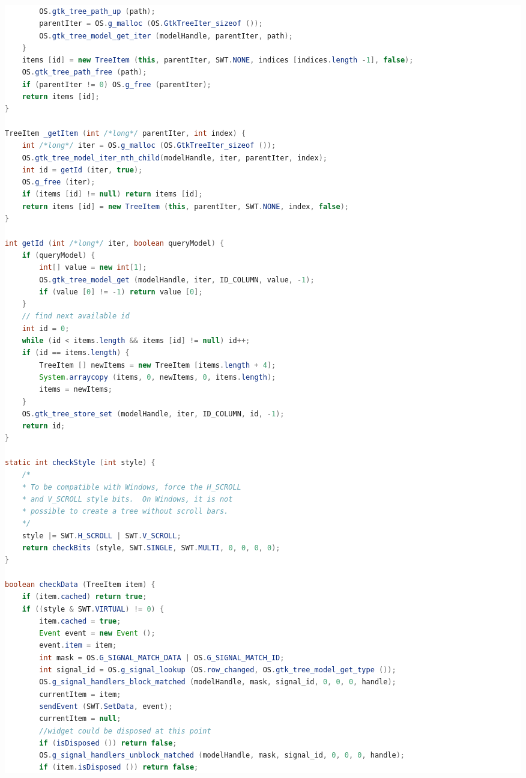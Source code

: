 ```java
		OS.gtk_tree_path_up (path);
		parentIter = OS.g_malloc (OS.GtkTreeIter_sizeof ());
		OS.gtk_tree_model_get_iter (modelHandle, parentIter, path);
	}
	items [id] = new TreeItem (this, parentIter, SWT.NONE, indices [indices.length -1], false);
	OS.gtk_tree_path_free (path);
	if (parentIter != 0) OS.g_free (parentIter);
	return items [id];
}

TreeItem _getItem (int /*long*/ parentIter, int index) {
	int /*long*/ iter = OS.g_malloc (OS.GtkTreeIter_sizeof ());
	OS.gtk_tree_model_iter_nth_child(modelHandle, iter, parentIter, index);
	int id = getId (iter, true);
	OS.g_free (iter);
	if (items [id] != null) return items [id];
	return items [id] = new TreeItem (this, parentIter, SWT.NONE, index, false);
}

int getId (int /*long*/ iter, boolean queryModel) {
	if (queryModel) {
		int[] value = new int[1];
		OS.gtk_tree_model_get (modelHandle, iter, ID_COLUMN, value, -1);
		if (value [0] != -1) return value [0];
	}
	// find next available id
	int id = 0;
	while (id < items.length && items [id] != null) id++;
	if (id == items.length) {
		TreeItem [] newItems = new TreeItem [items.length + 4];
		System.arraycopy (items, 0, newItems, 0, items.length);
		items = newItems;
	}
	OS.gtk_tree_store_set (modelHandle, iter, ID_COLUMN, id, -1);
	return id;
}

static int checkStyle (int style) {
	/*
	* To be compatible with Windows, force the H_SCROLL
	* and V_SCROLL style bits.  On Windows, it is not
	* possible to create a tree without scroll bars.
	*/
	style |= SWT.H_SCROLL | SWT.V_SCROLL;
	return checkBits (style, SWT.SINGLE, SWT.MULTI, 0, 0, 0, 0);
}

boolean checkData (TreeItem item) {
	if (item.cached) return true;
	if ((style & SWT.VIRTUAL) != 0) {
		item.cached = true;
		Event event = new Event ();
		event.item = item;
		int mask = OS.G_SIGNAL_MATCH_DATA | OS.G_SIGNAL_MATCH_ID;
		int signal_id = OS.g_signal_lookup (OS.row_changed, OS.gtk_tree_model_get_type ());
		OS.g_signal_handlers_block_matched (modelHandle, mask, signal_id, 0, 0, 0, handle);
		currentItem = item;
		sendEvent (SWT.SetData, event);
		currentItem = null;
		//widget could be disposed at this point
		if (isDisposed ()) return false;
		OS.g_signal_handlers_unblock_matched (modelHandle, mask, signal_id, 0, 0, 0, handle);
		if (item.isDisposed ()) return false;
```